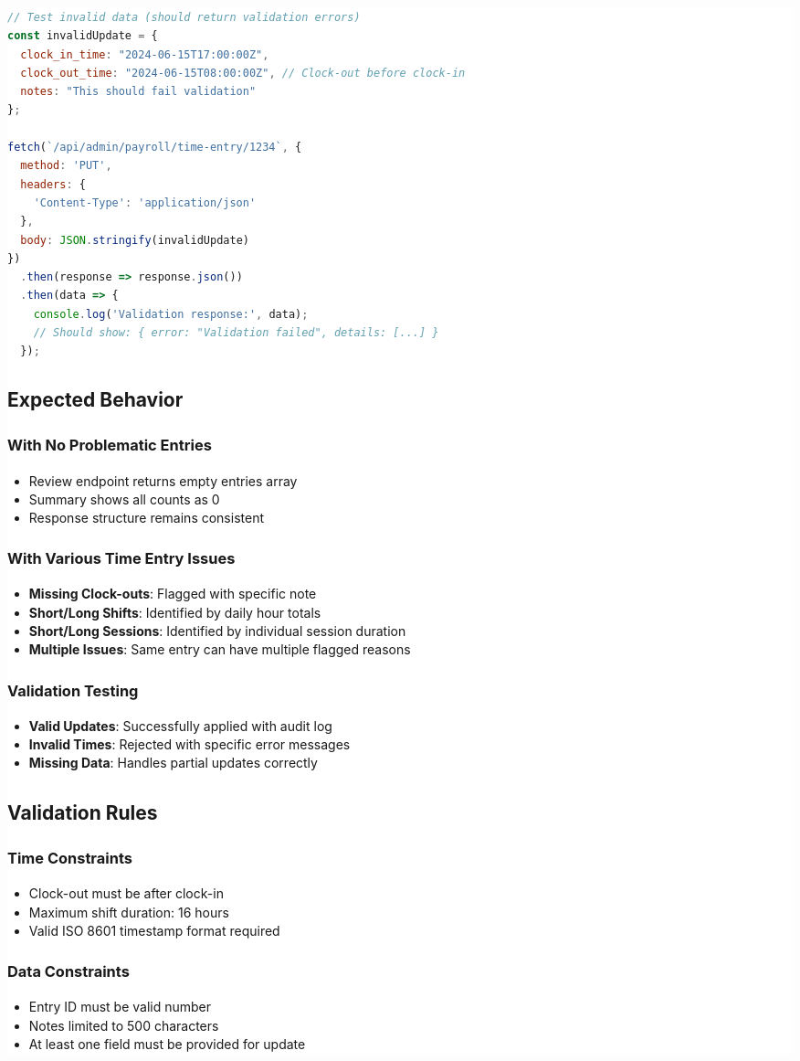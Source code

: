 ```javascript
// Test invalid data (should return validation errors)
const invalidUpdate = {
  clock_in_time: "2024-06-15T17:00:00Z",
  clock_out_time: "2024-06-15T08:00:00Z", // Clock-out before clock-in
  notes: "This should fail validation"
};

fetch(`/api/admin/payroll/time-entry/1234`, {
  method: 'PUT',
  headers: {
    'Content-Type': 'application/json'
  },
  body: JSON.stringify(invalidUpdate)
})
  .then(response => response.json())
  .then(data => {
    console.log('Validation response:', data);
    // Should show: { error: "Validation failed", details: [...] }
  });
```

## Expected Behavior

### With No Problematic Entries
- Review endpoint returns empty entries array
- Summary shows all counts as 0
- Response structure remains consistent

### With Various Time Entry Issues
- **Missing Clock-outs**: Flagged with specific note
- **Short/Long Shifts**: Identified by daily hour totals
- **Short/Long Sessions**: Identified by individual session duration
- **Multiple Issues**: Same entry can have multiple flagged reasons

### Validation Testing
- **Valid Updates**: Successfully applied with audit log
- **Invalid Times**: Rejected with specific error messages
- **Missing Data**: Handles partial updates correctly

## Validation Rules

### Time Constraints
- Clock-out must be after clock-in
- Maximum shift duration: 16 hours
- Valid ISO 8601 timestamp format required

### Data Constraints
- Entry ID must be valid number
- Notes limited to 500 characters
- At least one field must be provided for update
